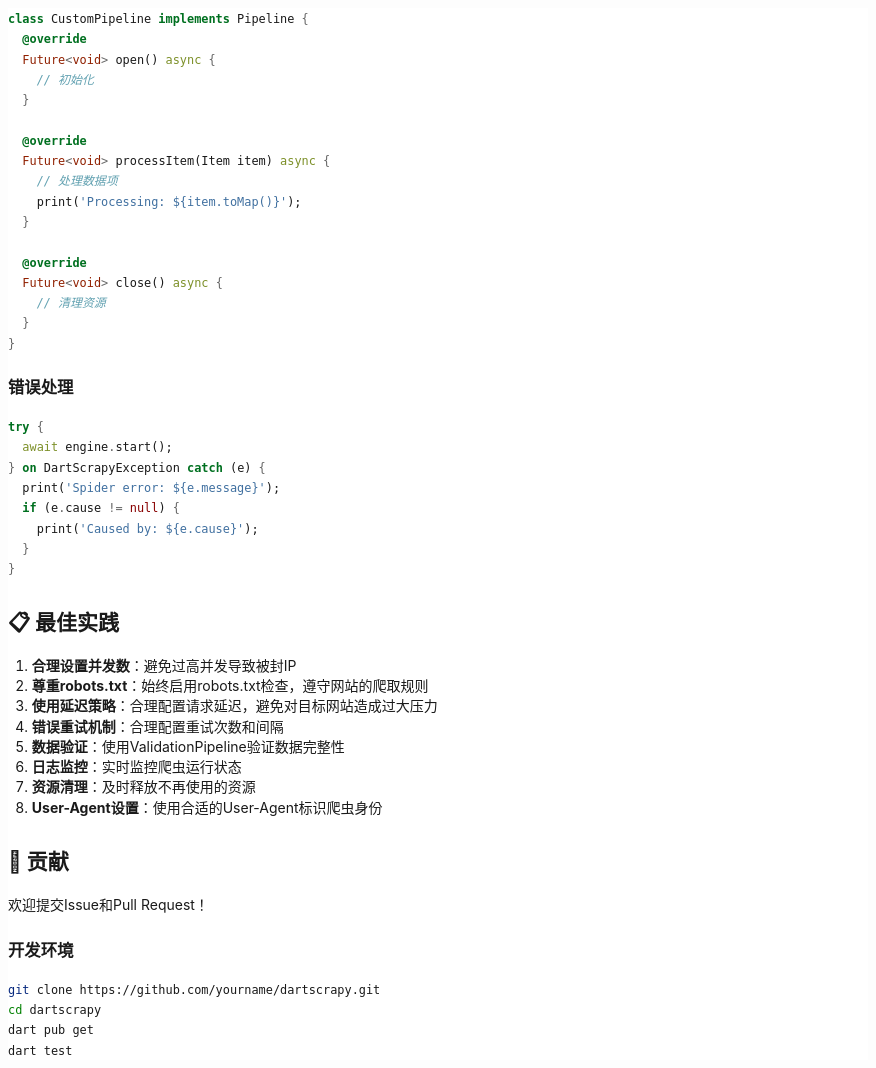 ```dart
class CustomPipeline implements Pipeline {
  @override
  Future<void> open() async {
    // 初始化
  }

  @override
  Future<void> processItem(Item item) async {
    // 处理数据项
    print('Processing: ${item.toMap()}');
  }

  @override
  Future<void> close() async {
    // 清理资源
  }
}
```



### 错误处理

```dart
try {
  await engine.start();
} on DartScrapyException catch (e) {
  print('Spider error: ${e.message}');
  if (e.cause != null) {
    print('Caused by: ${e.cause}');
  }
}
```

## 📋 最佳实践

1. **合理设置并发数**：避免过高并发导致被封IP
2. **尊重robots.txt**：始终启用robots.txt检查，遵守网站的爬取规则
3. **使用延迟策略**：合理配置请求延迟，避免对目标网站造成过大压力
4. **错误重试机制**：合理配置重试次数和间隔
5. **数据验证**：使用ValidationPipeline验证数据完整性
6. **日志监控**：实时监控爬虫运行状态
7. **资源清理**：及时释放不再使用的资源
8. **User-Agent设置**：使用合适的User-Agent标识爬虫身份

## 🤝 贡献

欢迎提交Issue和Pull Request！

### 开发环境

```bash
git clone https://github.com/yourname/dartscrapy.git
cd dartscrapy
dart pub get
dart test
```
